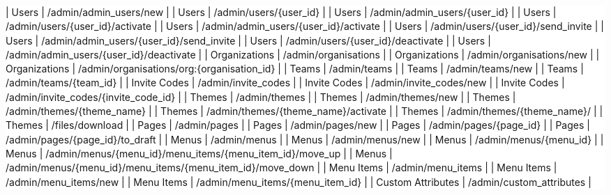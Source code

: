 | Users              | /admin/admin_users/new                                         |
| Users              | /admin/users/{user_id}                                         |
| Users              | /admin/admin_users/{user_id}                                   |
| Users              | /admin/users/{user_id}/activate                                |
| Users              | /admin/admin_users/{user_id}/activate                          |
| Users              | /admin/users/{user_id}/send_invite                             |
| Users              | /admin/admin_users/{user_id}/send_invite                       |
| Users              | /admin/users/{user_id}/deactivate                              |
| Users              | /admin/admin_users/{user_id}/deactivate                        |
| Organizations      | /admin/organisations                                           |
| Organizations      | /admin/organisations/new                                       |
| Organizations      | /admin/organisations/org:{organisation_id}                     |
| Teams              | /admin/teams                                                   |
| Teams              | /admin/teams/new                                               |
| Teams              | /admin/teams/{team_id}                                         |
| Invite Codes       | /admin/invite_codes                                            |
| Invite Codes       | /admin/invite_codes/new                                        |
| Invite Codes       | /admin/invite_codes/{invite_code_id}                           |
| Themes             | /admin/themes                                                  |
| Themes             | /admin/themes/new                                              |
| Themes             | /admin/themes/{theme_name}                                     |
| Themes             | /admin/themes/{theme_name}/activate                            |
| Themes             | /admin/themes/{theme_name}/                                    |
| Themes             | /files/download                                                |
| Pages              | /admin/pages                                                   |
| Pages              | /admin/pages/new                                               |
| Pages              | /admin/pages/{page_id}                                         |
| Pages              | /admin/pages/{page_id}/to_draft                                |
| Menus              | /admin/menus                                                   |
| Menus              | /admin/menus/new                                               |
| Menus              | /admin/menus/{menu_id}                                         |
| Menus              | /admin/menus/{menu_id}/menu_items/{menu_item_id}/move_up       |
| Menus              | /admin/menus/{menu_id}/menu_items/{menu_item_id}/move_down     |
| Menu Items         | /admin/menu_items                                              |
| Menu Items         | /admin/menu_items/new                                          |
| Menu Items         | /admin/menu_items/{menu_item_id}                               |
| Custom Attributes  | /admin/custom_attributes                                       |